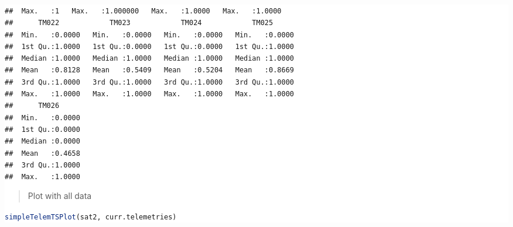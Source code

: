     ##  Max.   :1   Max.   :1.000000   Max.   :1.0000   Max.   :1.0000  
    ##      TM022            TM023            TM024            TM025       
    ##  Min.   :0.0000   Min.   :0.0000   Min.   :0.0000   Min.   :0.0000  
    ##  1st Qu.:1.0000   1st Qu.:0.0000   1st Qu.:0.0000   1st Qu.:1.0000  
    ##  Median :1.0000   Median :1.0000   Median :1.0000   Median :1.0000  
    ##  Mean   :0.8128   Mean   :0.5409   Mean   :0.5204   Mean   :0.8669  
    ##  3rd Qu.:1.0000   3rd Qu.:1.0000   3rd Qu.:1.0000   3rd Qu.:1.0000  
    ##  Max.   :1.0000   Max.   :1.0000   Max.   :1.0000   Max.   :1.0000  
    ##      TM026       
    ##  Min.   :0.0000  
    ##  1st Qu.:0.0000  
    ##  Median :0.0000  
    ##  Mean   :0.4658  
    ##  3rd Qu.:1.0000  
    ##  Max.   :1.0000

> Plot with all data

``` r
simpleTelemTSPlot(sat2, curr.telemetries)
```
